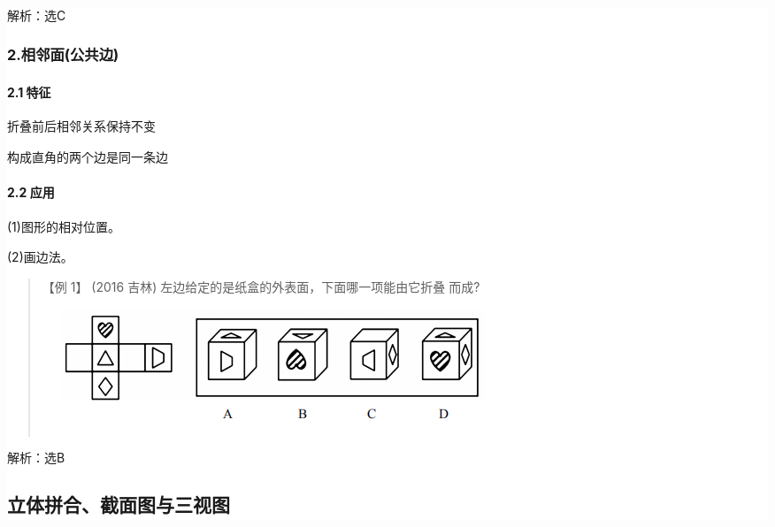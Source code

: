 解析：选C

### 2.相邻面(公共边)

#### 2.1 特征

折叠前后相邻关系保持不变

构成直角的两个边是同一条边

#### 2.2 应用

(1)图形的相对位置。

 (2)画边法。

> 【例 1】 (2016 吉林) 左边给定的是纸盒的外表面，下面哪一项能由它折叠 而成?
>
> ![page34image27891600.png](assets/section1/page34image27891600.png) 

解析：选B

## 立体拼合、截面图与三视图


